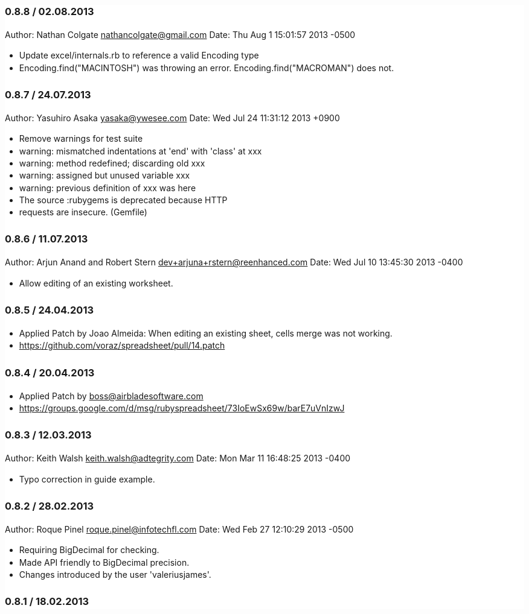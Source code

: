 ### 0.8.8 / 02.08.2013

Author: Nathan Colgate <nathancolgate@gmail.com>
Date:   Thu Aug 1 15:01:57 2013 -0500

* Update excel/internals.rb to reference a valid Encoding type
* Encoding.find("MACINTOSH") was throwing an error. Encoding.find("MACROMAN") does not.

### 0.8.7 / 24.07.2013

Author: Yasuhiro Asaka <yasaka@ywesee.com>
Date:   Wed Jul 24 11:31:12 2013 +0900

* Remove warnings for test suite      
* warning: mismatched indentations at 'end' with 'class' at xxx
* warning: method redefined; discarding old xxx
* warning: assigned but unused variable xxx
* warning: previous definition of xxx was here
* The source :rubygems is deprecated because HTTP
* requests are insecure. (Gemfile)

### 0.8.6 / 11.07.2013

Author: Arjun Anand and Robert Stern <dev+arjuna+rstern@reenhanced.com>
Date:   Wed Jul 10 13:45:30 2013 -0400 

* Allow editing of an existing worksheet.

### 0.8.5 / 24.04.2013

* Applied Patch by Joao Almeida: When editing an existing sheet, cells merge was not working.
* https://github.com/voraz/spreadsheet/pull/14.patch

### 0.8.4 / 20.04.2013

* Applied Patch by boss@airbladesoftware.com
* https://groups.google.com/d/msg/rubyspreadsheet/73IoEwSx69w/barE7uVnIzwJ

### 0.8.3 / 12.03.2013
 
Author: Keith Walsh <keith.walsh@adtegrity.com>
Date:   Mon Mar 11 16:48:25 2013 -0400

* Typo correction in guide example.  

### 0.8.2 / 28.02.2013

Author: Roque Pinel <roque.pinel@infotechfl.com>
Date:   Wed Feb 27 12:10:29 2013 -0500

* Requiring BigDecimal for checking.
* Made API friendly to BigDecimal precision.
* Changes introduced by the user 'valeriusjames'.

### 0.8.1 / 18.02.2013
